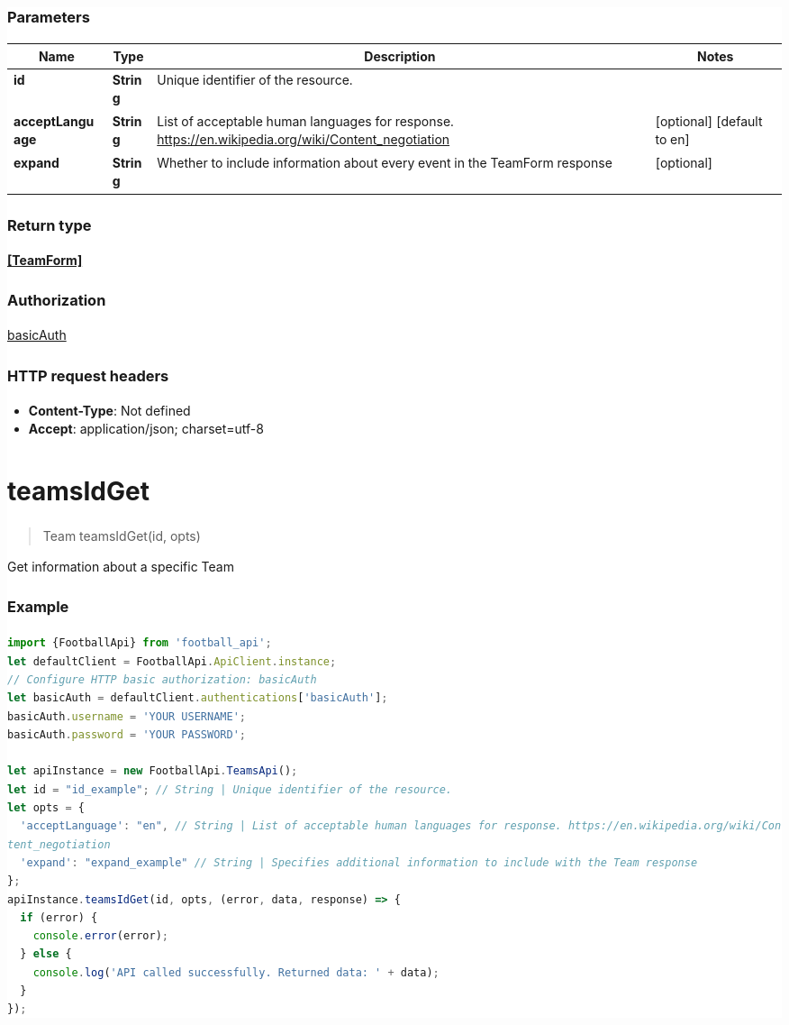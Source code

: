 ### Parameters

Name | Type | Description  | Notes
------------- | ------------- | ------------- | -------------
 **id** | **String**| Unique identifier of the resource. | 
 **acceptLanguage** | **String**| List of acceptable human languages for response. https://en.wikipedia.org/wiki/Content_negotiation | [optional] [default to en]
 **expand** | **String**| Whether to include information about every event in the TeamForm response | [optional] 

### Return type

[**[TeamForm]**](TeamForm.md)

### Authorization

[basicAuth](../README.md#basicAuth)

### HTTP request headers

 - **Content-Type**: Not defined
 - **Accept**: application/json; charset=utf-8

<a name="teamsIdGet"></a>
# **teamsIdGet**
> Team teamsIdGet(id, opts)



Get information about a specific Team

### Example
```javascript
import {FootballApi} from 'football_api';
let defaultClient = FootballApi.ApiClient.instance;
// Configure HTTP basic authorization: basicAuth
let basicAuth = defaultClient.authentications['basicAuth'];
basicAuth.username = 'YOUR USERNAME';
basicAuth.password = 'YOUR PASSWORD';

let apiInstance = new FootballApi.TeamsApi();
let id = "id_example"; // String | Unique identifier of the resource.
let opts = { 
  'acceptLanguage': "en", // String | List of acceptable human languages for response. https://en.wikipedia.org/wiki/Content_negotiation
  'expand': "expand_example" // String | Specifies additional information to include with the Team response
};
apiInstance.teamsIdGet(id, opts, (error, data, response) => {
  if (error) {
    console.error(error);
  } else {
    console.log('API called successfully. Returned data: ' + data);
  }
});
```
